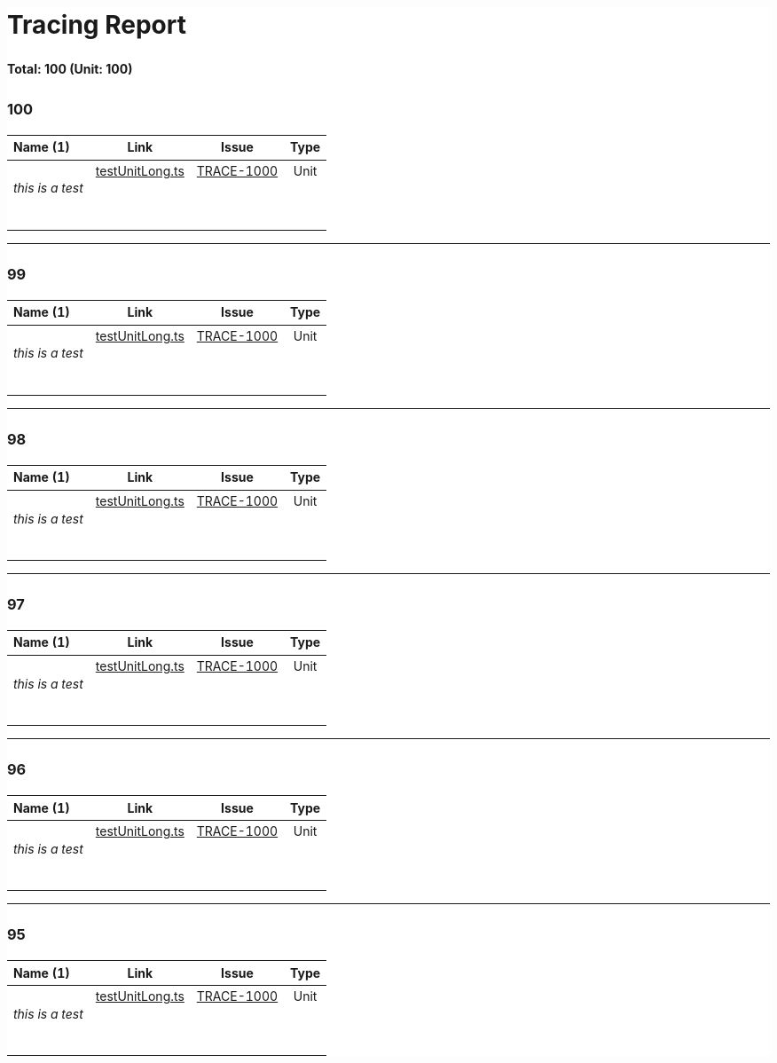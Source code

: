 # Tracing Report
#### Total: 100 (Unit: 100)


### 100

| Name (1) | Link | Issue | Type |
| :--- | :---: | :---: | :---: |
| <h6>this is a test</h6> | [testUnitLong.ts](../demos/Unit/testUnitLong.ts#L3) | [TRACE-1000](https://jira2.cerner.com/browse/TRACE-1000) | Unit |

<hr/>

### 99

| Name (1) | Link | Issue | Type |
| :--- | :---: | :---: | :---: |
| <h6>this is a test</h6> | [testUnitLong.ts](../demos/Unit/testUnitLong.ts#L3) | [TRACE-1000](https://jira2.cerner.com/browse/TRACE-1000) | Unit |

<hr/>

### 98

| Name (1) | Link | Issue | Type |
| :--- | :---: | :---: | :---: |
| <h6>this is a test</h6> | [testUnitLong.ts](../demos/Unit/testUnitLong.ts#L3) | [TRACE-1000](https://jira2.cerner.com/browse/TRACE-1000) | Unit |

<hr/>

### 97

| Name (1) | Link | Issue | Type |
| :--- | :---: | :---: | :---: |
| <h6>this is a test</h6> | [testUnitLong.ts](../demos/Unit/testUnitLong.ts#L3) | [TRACE-1000](https://jira2.cerner.com/browse/TRACE-1000) | Unit |

<hr/>

### 96

| Name (1) | Link | Issue | Type |
| :--- | :---: | :---: | :---: |
| <h6>this is a test</h6> | [testUnitLong.ts](../demos/Unit/testUnitLong.ts#L3) | [TRACE-1000](https://jira2.cerner.com/browse/TRACE-1000) | Unit |

<hr/>

### 95

| Name (1) | Link | Issue | Type |
| :--- | :---: | :---: | :---: |
| <h6>this is a test</h6> | [testUnitLong.ts](../demos/Unit/testUnitLong.ts#L3) | [TRACE-1000](https://jira2.cerner.com/browse/TRACE-1000) | Unit |
